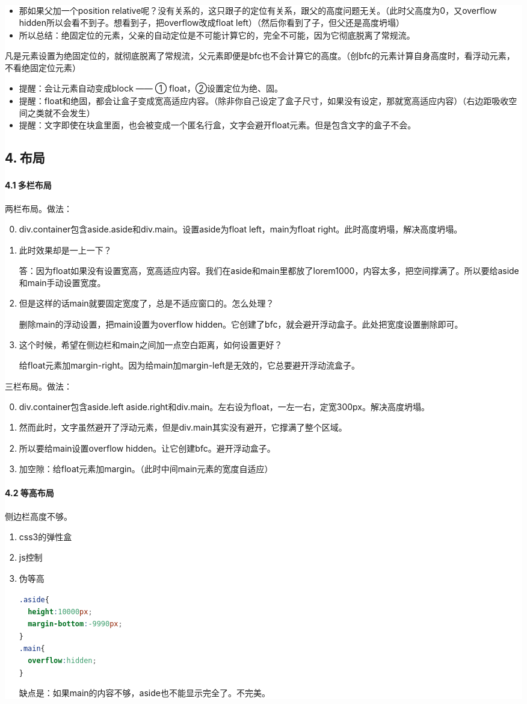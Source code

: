 * 那如果父加一个position relative呢？没有关系的，这只跟子的定位有关系，跟父的高度问题无关。（此时父高度为0，又overflow hidden所以会看不到子。想看到子，把overflow改成float left）（然后你看到了子，但父还是高度坍塌）
* 所以总结：绝固定位的元素，父亲的自动定位是不可能计算它的，完全不可能，因为它彻底脱离了常规流。

凡是元素设置为绝固定位的，就彻底脱离了常规流，父元素即便是bfc也不会计算它的高度。（创bfc的元素计算自身高度时，看浮动元素，不看绝固定位元素）

* 提醒：会让元素自动变成block —— ① float，②设置定位为绝、固。
* 提醒：float和绝固，都会让盒子变成宽高适应内容。（除非你自己设定了盒子尺寸，如果没有设定，那就宽高适应内容）（右边距吸收空间之类就不会发生）
* 提醒：文字即使在块盒里面，也会被变成一个匿名行盒，文字会避开float元素。但是包含文字的盒子不会。

## 4. 布局

#### 4.1 多栏布局

两栏布局。做法：

0. div.container包含aside.aside和div.main。设置aside为float left，main为float right。此时高度坍塌，解决高度坍塌。

1. 此时效果却是一上一下？

   答：因为float如果没有设置宽高，宽高适应内容。我们在aside和main里都放了lorem1000，内容太多，把空间撑满了。所以要给aside和main手动设置宽度。

2. 但是这样的话main就要固定宽度了，总是不适应窗口的。怎么处理？

   删除main的浮动设置，把main设置为overflow hidden。它创建了bfc，就会避开浮动盒子。此处把宽度设置删除即可。

3. 这个时候，希望在侧边栏和main之间加一点空白距离，如何设置更好？

   给float元素加margin-right。因为给main加margin-left是无效的，它总要避开浮动流盒子。

三栏布局。做法：

0. div.container包含aside.left aside.right和div.main。左右设为float，一左一右，定宽300px。解决高度坍塌。

1. 然而此时，文字虽然避开了浮动元素，但是div.main其实没有避开，它撑满了整个区域。

2. 所以要给main设置overflow hidden。让它创建bfc。避开浮动盒子。
3. 加空隙：给float元素加margin。（此时中间main元素的宽度自适应）

#### 4.2 等高布局

侧边栏高度不够。

1. css3的弹性盒

2. js控制

3. 伪等高

   ```css
   .aside{
     height:10000px;
     margin-bottom:-9990px;
   }
   .main{
     overflow:hidden;
   }
   ```

   缺点是：如果main的内容不够，aside也不能显示完全了。不完美。
